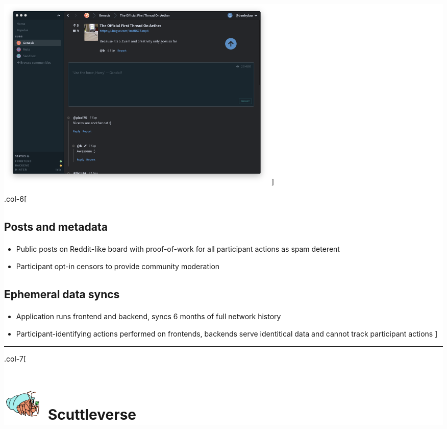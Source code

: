 <img width="520" src="assets/aether-app.png"></img>
]

.col-6[
## Posts and metadata

- Public posts on Reddit-like board with proof-of-work for all participant actions as spam deterent

- Participant opt-in censors to provide community moderation

## Ephemeral data syncs

- Application runs frontend and backend, syncs 6 months of full network history

- Participant-identifying actions performed on frontends, backends serve identitical data and cannot track participant actions
]

---

.col-7[
# <img width="86" src="assets/hermies-gift.gif"></img>Scuttleverse
